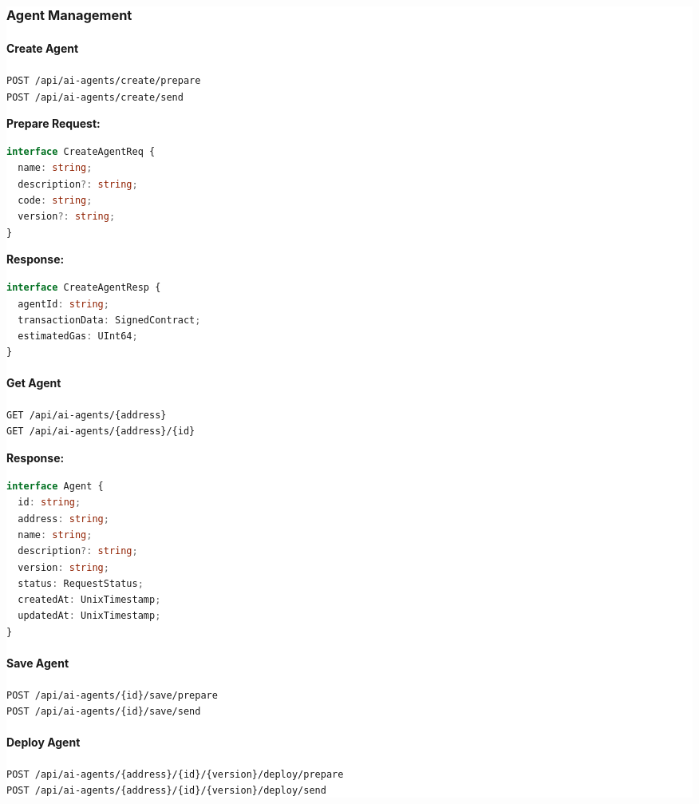 ### Agent Management

#### Create Agent
```
POST /api/ai-agents/create/prepare
POST /api/ai-agents/create/send
```

**Prepare Request:**
```typescript
interface CreateAgentReq {
  name: string;
  description?: string;
  code: string;
  version?: string;
}
```

**Response:**
```typescript
interface CreateAgentResp {
  agentId: string;
  transactionData: SignedContract;
  estimatedGas: UInt64;
}
```

#### Get Agent
```
GET /api/ai-agents/{address}
GET /api/ai-agents/{address}/{id}
```

**Response:**
```typescript
interface Agent {
  id: string;
  address: string;
  name: string;
  description?: string;
  version: string;
  status: RequestStatus;
  createdAt: UnixTimestamp;
  updatedAt: UnixTimestamp;
}
```

#### Save Agent
```
POST /api/ai-agents/{id}/save/prepare
POST /api/ai-agents/{id}/save/send
```

#### Deploy Agent
```
POST /api/ai-agents/{address}/{id}/{version}/deploy/prepare  
POST /api/ai-agents/{address}/{id}/{version}/deploy/send
```
